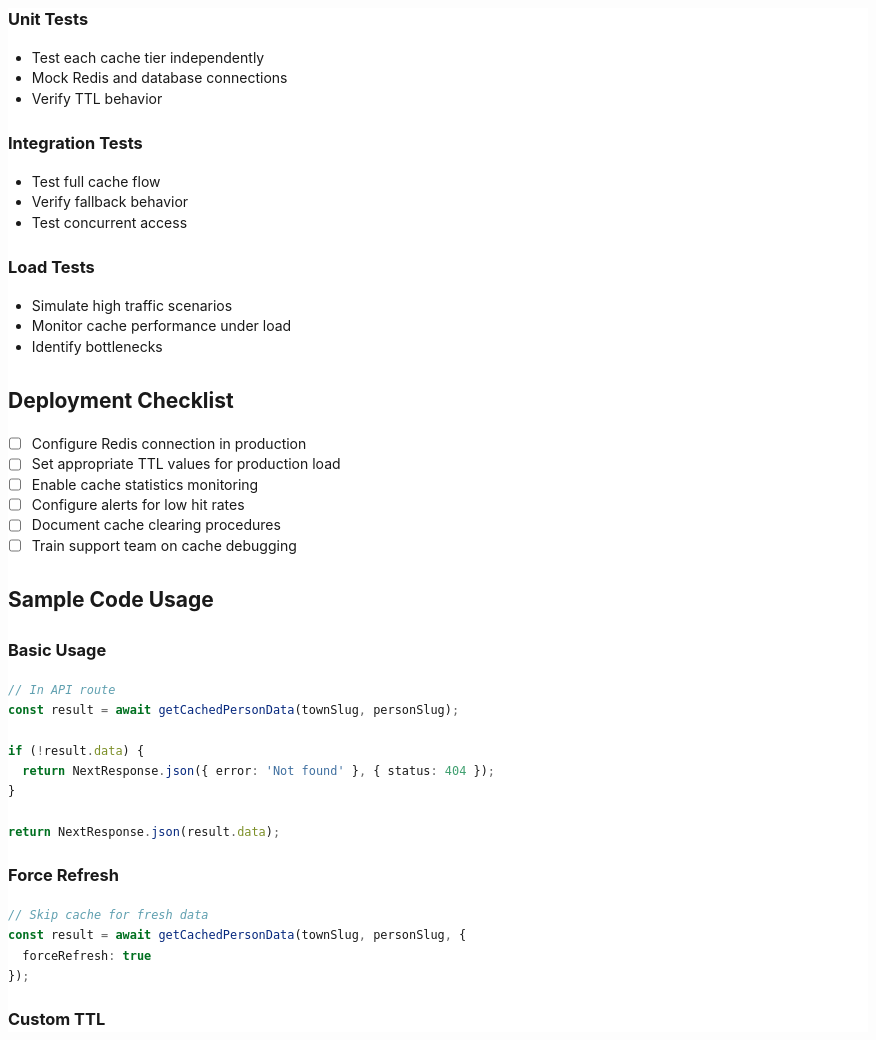### Unit Tests
- Test each cache tier independently
- Mock Redis and database connections
- Verify TTL behavior

### Integration Tests
- Test full cache flow
- Verify fallback behavior
- Test concurrent access

### Load Tests
- Simulate high traffic scenarios
- Monitor cache performance under load
- Identify bottlenecks

## Deployment Checklist

- [ ] Configure Redis connection in production
- [ ] Set appropriate TTL values for production load
- [ ] Enable cache statistics monitoring
- [ ] Configure alerts for low hit rates
- [ ] Document cache clearing procedures
- [ ] Train support team on cache debugging

## Sample Code Usage

### Basic Usage

```typescript
// In API route
const result = await getCachedPersonData(townSlug, personSlug);

if (!result.data) {
  return NextResponse.json({ error: 'Not found' }, { status: 404 });
}

return NextResponse.json(result.data);
```

### Force Refresh

```typescript
// Skip cache for fresh data
const result = await getCachedPersonData(townSlug, personSlug, {
  forceRefresh: true
});
```

### Custom TTL
